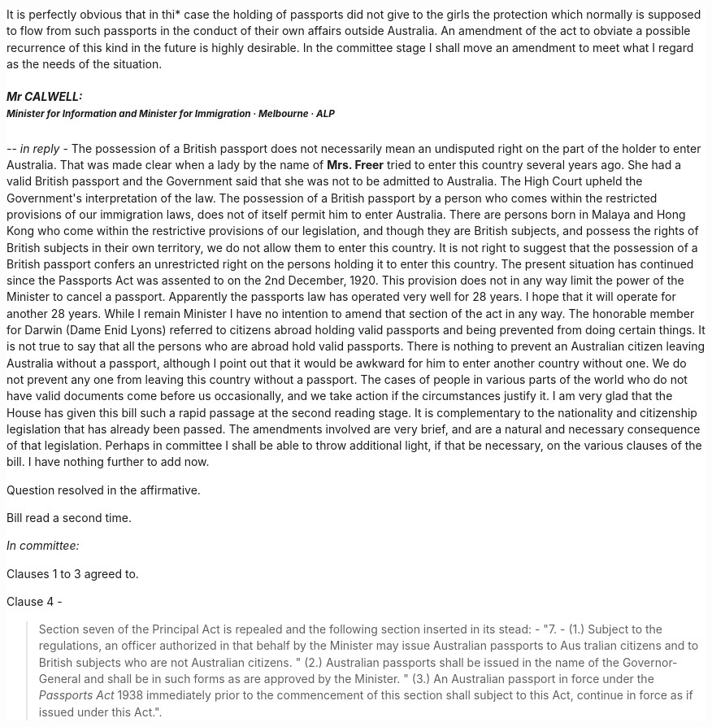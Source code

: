 It is perfectly obvious that in thi* case the holding of passports did not give to the girls the protection which normally is supposed to flow from such passports in the conduct of their own affairs outside Australia. An amendment of the act to obviate a possible recurrence of this kind in the future is highly desirable. In the committee stage I shall move an amendment to meet what I regard as the needs of the situation. 

##### Mr CALWELL:<br><small class="text-muted">Minister for Information and Minister for Immigration &middot; Melbourne &middot; ALP</small>

--  *in reply*  - The possession of a British passport does not necessarily mean an undisputed right on the part of the holder to enter Australia. That was made clear when a lady by the name of  **Mrs. Freer**  tried to enter this country several years ago. She had a valid British passport and the Government said that she was not to be admitted to Australia. The High Court upheld the Government's interpretation of the law. The possession of a British passport by a person who comes within the restricted provisions of our immigration laws, does not of itself permit him to enter Australia. There are persons born in Malaya and Hong Kong who come within the restrictive provisions of our legislation, and though they are British subjects, and possess the rights of British subjects in their own territory, we do not allow them to enter this country. It is not right to suggest that the possession of a British passport confers an unrestricted right on the persons holding it to enter this country. The present situation has continued since the Passports Act was assented to on the 2nd December, 1920. This provision does not in any way limit the power of the Minister to cancel a passport. Apparently the passports law has operated very well for 28 years. I hope that it will operate for another 28 years. While I remain Minister I have no intention to amend that section of the act in any way. The honorable member for Darwin (Dame Enid Lyons) referred to citizens abroad holding valid passports and being prevented from doing certain things. It is not true to say that all the persons who are abroad hold valid passports. There is nothing to prevent an Australian citizen leaving Australia without a passport, although I point out that it would be awkward for him to enter another country without one. We do not prevent any one from leaving this country without a passport. The cases of people in various parts of the world who do not have valid documents come before us occasionally, and we take action if the circumstances justify it. I am very glad that the House has given this bill such a rapid passage at the second reading stage. It is complementary to the nationality and citizenship legislation that has already been passed. The amendments involved are very brief, and are a natural and necessary consequence of that legislation. Perhaps in committee I shall be able to throw additional light, if that be necessary, on the various clauses of the bill. I have nothing further to add now. 

Question resolved in the affirmative. 

Bill read a second time. 


 *In committee:* 


Clauses 1 to 3 agreed to. 

Clause 4 - 

  >Section seven of the Principal Act is repealed and the following section inserted in its stead: - "7. - (1.) Subject to the regulations, an officer authorized in that behalf by the Minister may issue Australian passports to Aus tralian citizens and to British subjects who are not Australian citizens. " (2.) Australian passports shall be issued in the name of the Governor-General and shall be in such forms as are approved by the Minister. " (3.) An Australian passport in force under the  *Passports Act*  1938 immediately prior to the commencement of this section shall subject to this Act, continue in force as if issued under this Act.". 
